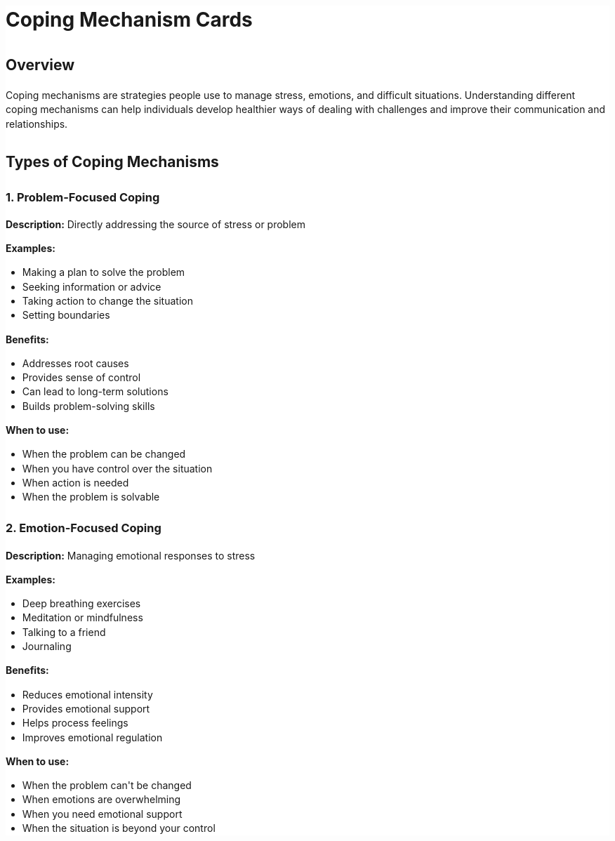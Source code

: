 # Coping Mechanism Cards

## Overview
Coping mechanisms are strategies people use to manage stress, emotions, and difficult situations. Understanding different coping mechanisms can help individuals develop healthier ways of dealing with challenges and improve their communication and relationships.

## Types of Coping Mechanisms

### 1. Problem-Focused Coping
**Description:** Directly addressing the source of stress or problem

**Examples:**
- Making a plan to solve the problem
- Seeking information or advice
- Taking action to change the situation
- Setting boundaries

**Benefits:**
- Addresses root causes
- Provides sense of control
- Can lead to long-term solutions
- Builds problem-solving skills

**When to use:**
- When the problem can be changed
- When you have control over the situation
- When action is needed
- When the problem is solvable

### 2. Emotion-Focused Coping
**Description:** Managing emotional responses to stress

**Examples:**
- Deep breathing exercises
- Meditation or mindfulness
- Talking to a friend
- Journaling

**Benefits:**
- Reduces emotional intensity
- Provides emotional support
- Helps process feelings
- Improves emotional regulation

**When to use:**
- When the problem can't be changed
- When emotions are overwhelming
- When you need emotional support
- When the situation is beyond your control
